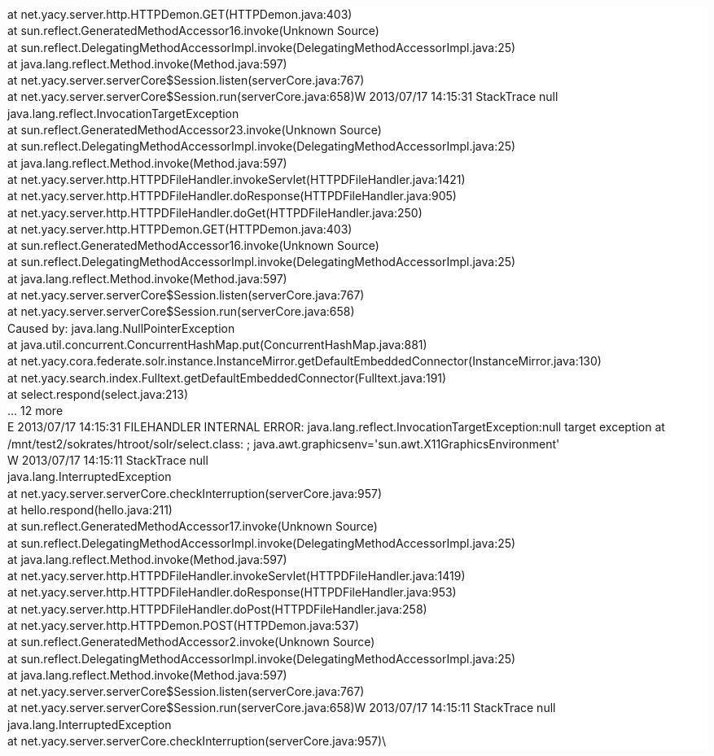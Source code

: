 at net.yacy.server.http.HTTPDemon.GET(HTTPDemon.java:403)\
at sun.reflect.GeneratedMethodAccessor16.invoke(Unknown Source)\
at
sun.reflect.DelegatingMethodAccessorImpl.invoke(DelegatingMethodAccessorImpl.java:25)\
at java.lang.reflect.Method.invoke(Method.java:597)\
at net.yacy.server.serverCore\$Session.listen(serverCore.java:767)\
at net.yacy.server.serverCore\$Session.run(serverCore.java:658)W
2013/07/17 14:15:31 StackTrace null\
java.lang.reflect.InvocationTargetException\
at sun.reflect.GeneratedMethodAccessor23.invoke(Unknown Source)\
at
sun.reflect.DelegatingMethodAccessorImpl.invoke(DelegatingMethodAccessorImpl.java:25)\
at java.lang.reflect.Method.invoke(Method.java:597)\
at
net.yacy.server.http.HTTPDFileHandler.invokeServlet(HTTPDFileHandler.java:1421)\
at
net.yacy.server.http.HTTPDFileHandler.doResponse(HTTPDFileHandler.java:905)\
at
net.yacy.server.http.HTTPDFileHandler.doGet(HTTPDFileHandler.java:250)\
at net.yacy.server.http.HTTPDemon.GET(HTTPDemon.java:403)\
at sun.reflect.GeneratedMethodAccessor16.invoke(Unknown Source)\
at
sun.reflect.DelegatingMethodAccessorImpl.invoke(DelegatingMethodAccessorImpl.java:25)\
at java.lang.reflect.Method.invoke(Method.java:597)\
at net.yacy.server.serverCore\$Session.listen(serverCore.java:767)\
at net.yacy.server.serverCore\$Session.run(serverCore.java:658)\
Caused by: java.lang.NullPointerException\
at
java.util.concurrent.ConcurrentHashMap.put(ConcurrentHashMap.java:881)\
at
net.yacy.cora.federate.solr.instance.InstanceMirror.getDefaultEmbeddedConnector(InstanceMirror.java:130)\
at
net.yacy.search.index.Fulltext.getDefaultEmbeddedConnector(Fulltext.java:191)\
at select.respond(select.java:213)\
\... 12 more\
E 2013/07/17 14:15:31 FILEHANDLER INTERNAL ERROR:
java.lang.reflect.InvocationTargetException:null target exception at
/mnt/test2/sokrates/htroot/solr/select.class: ;
java.awt.graphicsenv=\'sun.awt.X11GraphicsEnvironment\'\
W 2013/07/17 14:15:11 StackTrace null\
java.lang.InterruptedException\
at net.yacy.server.serverCore.checkInterruption(serverCore.java:957)\
at hello.respond(hello.java:211)\
at sun.reflect.GeneratedMethodAccessor17.invoke(Unknown Source)\
at
sun.reflect.DelegatingMethodAccessorImpl.invoke(DelegatingMethodAccessorImpl.java:25)\
at java.lang.reflect.Method.invoke(Method.java:597)\
at
net.yacy.server.http.HTTPDFileHandler.invokeServlet(HTTPDFileHandler.java:1419)\
at
net.yacy.server.http.HTTPDFileHandler.doResponse(HTTPDFileHandler.java:953)\
at
net.yacy.server.http.HTTPDFileHandler.doPost(HTTPDFileHandler.java:258)\
at net.yacy.server.http.HTTPDemon.POST(HTTPDemon.java:537)\
at sun.reflect.GeneratedMethodAccessor2.invoke(Unknown Source)\
at
sun.reflect.DelegatingMethodAccessorImpl.invoke(DelegatingMethodAccessorImpl.java:25)\
at java.lang.reflect.Method.invoke(Method.java:597)\
at net.yacy.server.serverCore\$Session.listen(serverCore.java:767)\
at net.yacy.server.serverCore\$Session.run(serverCore.java:658)W
2013/07/17 14:15:11 StackTrace null\
java.lang.InterruptedException\
at net.yacy.server.serverCore.checkInterruption(serverCore.java:957)\